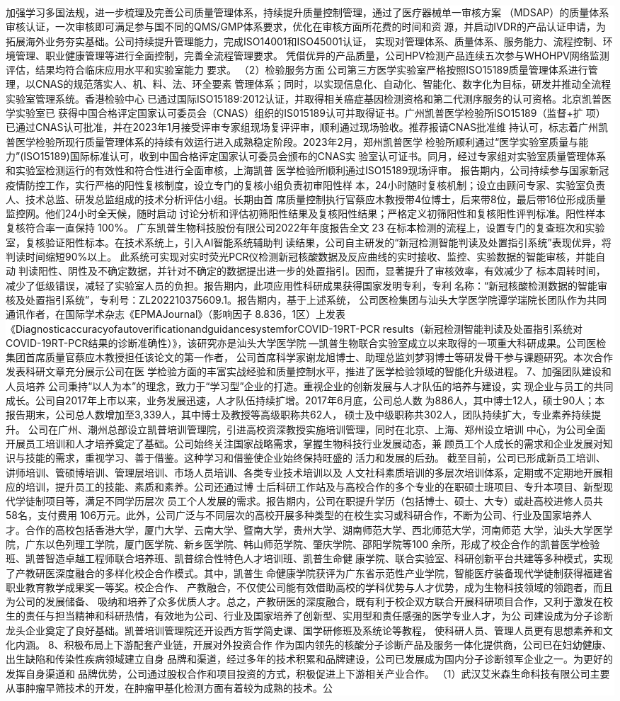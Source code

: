 加强学习多国法规，进一步梳理及完善公司质量管理体系，持续提升质量控制管理，通过了医疗器械单一审核方案
（MDSAP）的质量体系审核认证，一次审核即可满足参与国不同的QMS/GMP体系要求，优化在审核方面所花费的时间和资
源，并启动IVDR的产品认证申请，为拓展海外业务夯实基础。公司持续提升管理能力，完成ISO14001和ISO45001认证，
实现对管理体系、质量体系、服务能力、流程控制、环境管理、职业健康管理等进行全面控制，完善全流程管理要求。
凭借优异的产品质量，公司HPV检测产品连续五次参与WHOHPV网络监测评估，结果均符合临床应用水平和实验室能力
要求。
（2）检验服务方面
公司第三方医学实验室严格按照ISO15189质量管理体系进行管理，以CNAS的规范落实人、机、料、法、环全要素
管理体系；同时，以实现信息化、自动化、智能化、数字化为目标，研发并推动全流程实验室管理系统。香港检验中心
已通过国际ISO15189:2012认证，并取得相关癌症基因检测资格和第二代测序服务的认可资格。北京凯普医学实验室已
获得中国合格评定国家认可委员会（CNAS）组织的IS015189认可并取得证书。广州凯普医学检验所ISO15189（监督+扩
项）已通过CNAS认可批准，并在2023年1月接受评审专家组现场复评评审，顺利通过现场验收。推荐报请CNAS批准维
持认可，标志着广州凯普医学检验所现行质量管理体系的持续有效运行进入成熟稳定阶段。2023年2月，郑州凯普医学
检验所顺利通过“医学实验室质量与能力”(ISO15189)国际标准认可，收到中国合格评定国家认可委员会颁布的CNAS实
验室认可证书。同月，经过专家组对实验室质量管理体系和实验室检测运行的有效性和符合性进行全面审核，上海凯普
医学检验所顺利通过ISO15189现场评审。
报告期内，公司持续参与国家新冠疫情防控工作，实行严格的阳性复核制度，设立专门的复核小组负责初审阳性样
本，24小时随时复核机制；设立由顾问专家、实验室负责人、技术总监、研发总监组成的技术分析评估小组。长期由首
席质量控制执行官蔡应木教授带4位博士，后来带8位，最后带16位形成质量监控网。他们24小时全天候，随时启动
讨论分析和评估初筛阳性结果及复核阳性结果；严格定义初筛阳性和复核阳性评判标准。阳性样本复核符合率一直保持
100%。
广东凯普生物科技股份有限公司2022年年度报告全文
23
在标本检测的流程上，设置专门的复查班次和实验室，复核验证阳性标本。在技术系统上，引入AI智能系统辅助判
读结果，公司自主研发的“新冠检测智能判读及处置指引系统”表现优异，将判读时间缩短90%以上。
此系统可实现对实时荧光PCR仪检测新冠核酸数据及反应曲线的实时接收、监控、实验数据的智能审核，并能自动
判读阳性、阴性及不确定数据，并针对不确定的数据提出进一步的处置指引。因而，显著提升了审核效率，有效减少了
标本周转时间，减少了低级错误，减轻了实验室人员的负担。报告期内，此项应用性科研成果获得国家发明专利，专利
名称：“新冠核酸检测数据的智能审核及处置指引系统”，专利号：ZL202210375609.1。报告期内，基于上述系统，
公司医检集团与汕头大学医学院谭学瑞院长团队作为共同通讯作者，在国际学术杂志《EPMAJournal》（影响因子
8.836，1区）上发表《DiagnosticaccuracyofautoverificationandguidancesystemforCOVID-19RT-PCR
results（新冠检测智能判读及处置指引系统对COVID-19RT-PCR结果的诊断准确性）》，该研究亦是汕头大学医学院
—凯普生物联合实验室成立以来取得的一项重大科研成果。公司医检集团首席质量官蔡应木教授担任该论文的第一作者，
公司首席科学家谢龙旭博士、助理总监刘梦羽博士等研发骨干参与课题研究。本次合作发表科研文章充分展示公司在医
学检验方面的丰富实战经验和质量控制水平，推进了医学检验领域的智能化升级进程。
7、加强团队建设和人员培养
公司秉持“以人为本”的理念，致力于“学习型”企业的打造。重视企业的创新发展与人才队伍的培养与建设，实
现企业与员工的共同成长。公司自2017年上市以来，业务发展迅速，人才队伍持续扩增。2017年6月底，公司总人数
为886人，其中博士12人，硕士90人；本报告期末，公司总人数增加至3,339人，其中博士及教授等高级职称共62人，
硕士及中级职称共302人，团队持续扩大，专业素养持续提升。
公司在广州、潮州总部设立凯普培训管理院，引进高校资深教授实施培训管理，同时在北京、上海、郑州设立培训
中心，为公司全面开展员工培训和人才培养奠定了基础。公司始终关注国家战略需求，掌握生物科技行业发展动态，兼
顾员工个人成长的需求和企业发展对知识与技能的需求，重视学习、善于借鉴。这种学习和借鉴使企业始终保持旺盛的
活力和发展的后劲。
截至目前，公司已形成新员工培训、讲师培训、管硕博培训、管理层培训、市场人员培训、各类专业技术培训以及
人文社科素质培训的多层次培训体系，定期或不定期地开展相应的培训，提升员工的技能、素质和素养。公司还通过博
士后科研工作站及与高校合作的多个专业的在职硕士班项目、专升本项目、新型现代学徒制项目等，满足不同学历层次
员工个人发展的需求。报告期内，公司在职提升学历（包括博士、硕士、大专）或赴高校进修人员共58名，支付费用
106万元。此外，公司广泛与不同层次的高校开展多种类型的在校生实习或科研合作，不断为公司、行业及国家培养人
才。合作的高校包括香港大学，厦门大学、云南大学、暨南大学，贵州大学、湖南师范大学、西北师范大学，河南师范
大学，汕头大学医学院，广东以色列理工学院，厦门医学院、新乡医学院、韩山师范学院、肇庆学院、邵阳学院等100
余所，形成了校企合作的凯普医学检验班、凯普智造卓越工程师联合培养班、凯普综合性特色人才培训班、凯普生命健
康学院、联合实验室、科研创新平台共建等多种模式，实现了产教研医深度融合的多样化校企合作模式。其中，凯普生
命健康学院获评为广东省示范性产业学院，智能医疗装备现代学徒制获得福建省职业教育教学成果奖一等奖。校企合作、
产教融合，不仅使公司能有效借助高校的学科优势与人才优势，成为生物科技领域的领跑者，而且为公司的发展储备、
吸纳和培养了众多优质人才。总之，产教研医的深度融合，既有利于校企双方联合开展科研项目合作，又利于激发在校
生的责任与担当精神和科研热情，有效地为公司、行业及国家培养了创新型、实用型和责任感强的医学专业人才，为公
司建设成为分子诊断龙头企业奠定了良好基础。凯普培训管理院还开设西方哲学简史课、国学研修班及系统论等教程，
使科研人员、管理人员更有思想素养和文化内涵。
8、积极布局上下游配套产业链，开展对外投资合作
作为国内领先的核酸分子诊断产品及服务一体化提供商，公司已在妇幼健康、出生缺陷和传染性疾病领域建立自身
品牌和渠道，经过多年的技术积累和品牌建设，公司已发展成为国内分子诊断领军企业之一。为更好的发挥自身渠道和
品牌优势，公司通过股权合作和项目投资的方式，积极促进上下游相关产业合作。
（1）武汉艾米森生命科技有限公司主要从事肿瘤早筛技术的开发，在肿瘤甲基化检测方面有着较为成熟的技术。公
